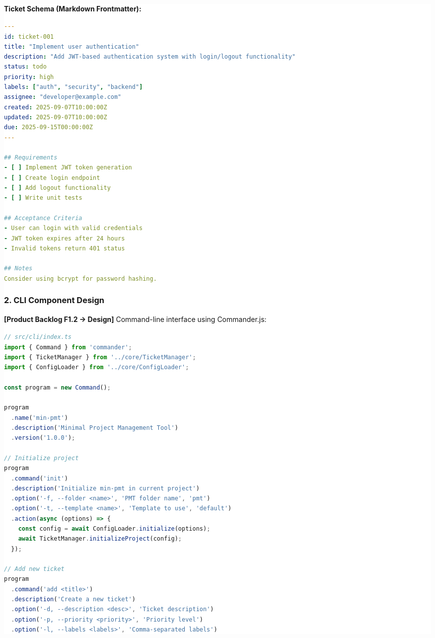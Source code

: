**Ticket Schema (Markdown Frontmatter):**
```yaml
---
id: ticket-001
title: "Implement user authentication"
description: "Add JWT-based authentication system with login/logout functionality"
status: todo
priority: high
labels: ["auth", "security", "backend"]
assignee: "developer@example.com"
created: 2025-09-07T10:00:00Z
updated: 2025-09-07T10:00:00Z
due: 2025-09-15T00:00:00Z
---

## Requirements
- [ ] Implement JWT token generation
- [ ] Create login endpoint
- [ ] Add logout functionality
- [ ] Write unit tests

## Acceptance Criteria
- User can login with valid credentials
- JWT token expires after 24 hours
- Invalid tokens return 401 status

## Notes
Consider using bcrypt for password hashing.
```

### 2. CLI Component Design

**[Product Backlog F1.2 → Design]** Command-line interface using Commander.js:

```typescript
// src/cli/index.ts
import { Command } from 'commander';
import { TicketManager } from '../core/TicketManager';
import { ConfigLoader } from '../core/ConfigLoader';

const program = new Command();

program
  .name('min-pmt')
  .description('Minimal Project Management Tool')
  .version('1.0.0');

// Initialize project
program
  .command('init')
  .description('Initialize min-pmt in current project')
  .option('-f, --folder <name>', 'PMT folder name', 'pmt')
  .option('-t, --template <name>', 'Template to use', 'default')
  .action(async (options) => {
    const config = await ConfigLoader.initialize(options);
    await TicketManager.initializeProject(config);
  });

// Add new ticket
program
  .command('add <title>')
  .description('Create a new ticket')
  .option('-d, --description <desc>', 'Ticket description')
  .option('-p, --priority <priority>', 'Priority level')
  .option('-l, --labels <labels>', 'Comma-separated labels')
```
